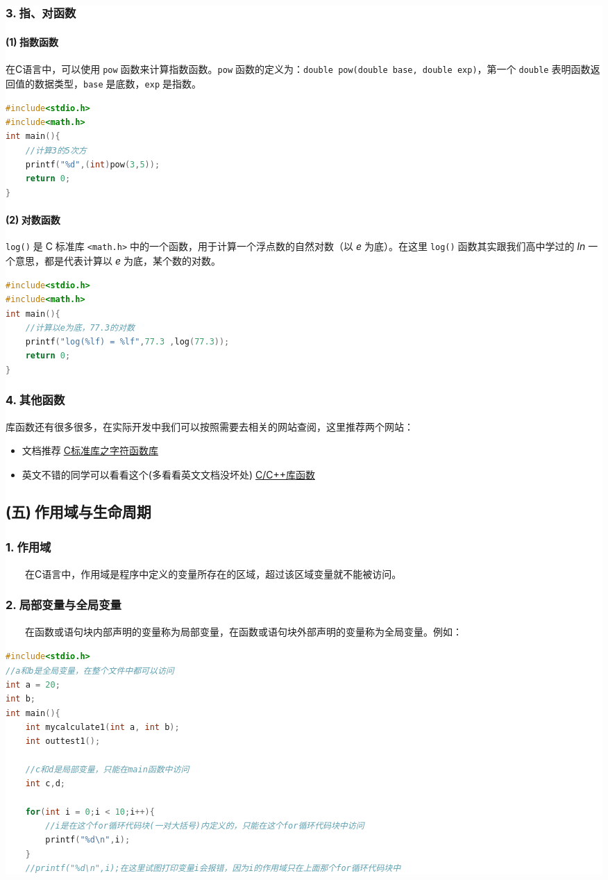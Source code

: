 ### 3.&nbsp;指、对函数

#### (1)&nbsp;指数函数

在C语言中，可以使用 `pow` 函数来计算指数函数。`pow` 函数的定义为：`double pow(double base, double exp)`，第一个 `double` 表明函数返回值的数据类型，`base` 是底数，`exp` 是指数。

```c
#include<stdio.h>
#include<math.h>
int main(){
    //计算3的5次方
    printf("%d",(int)pow(3,5));
    return 0;
}
```

#### (2)&nbsp;对数函数

`log()` 是 C 标准库 `<math.h>` 中的一个函数，用于计算一个浮点数的自然对数（以 $e$ 为底）。在这里 `log()` 函数其实跟我们高中学过的 $ln$ 一个意思，都是代表计算以 $e$ 为底，某个数的对数。

```c
#include<stdio.h>
#include<math.h>
int main(){
    //计算以e为底，77.3的对数
    printf("log(%lf) = %lf",77.3 ,log(77.3));
    return 0;
}
```

### 4.&nbsp;其他函数

库函数还有很多很多，在实际开发中我们可以按照需要去相关的网站查阅，这里推荐两个网站：

- 文档推荐&nbsp;[C标准库之字符函数库](https://www.runoob.com/cprogramming/c-standard-library-ctype-h.html)

- 英文不错的同学可以看看这个(多看看英文文档没坏处)&nbsp;[C/C++库函数](https://cplusplus.com/reference/)

## (五)&nbsp;作用域与生命周期

### 1.&nbsp;作用域

&emsp;&emsp;在C语言中，作用域是程序中定义的变量所存在的区域，超过该区域变量就不能被访问。

### 2.&nbsp;局部变量与全局变量

&emsp;&emsp;在函数或语句块内部声明的变量称为局部变量，在函数或语句块外部声明的变量称为全局变量。例如：

```c
#include<stdio.h>
//a和b是全局变量，在整个文件中都可以访问
int a = 20;
int b;
int main(){
    int mycalculate1(int a, int b);
    int outtest1();

    //c和d是局部变量，只能在main函数中访问
    int c,d;

    for(int i = 0;i < 10;i++){
        //i是在这个for循环代码块(一对大括号)内定义的，只能在这个for循环代码块中访问
        printf("%d\n",i);
    }
    //printf("%d\n",i);在这里试图打印变量i会报错，因为i的作用域只在上面那个for循环代码块中
```